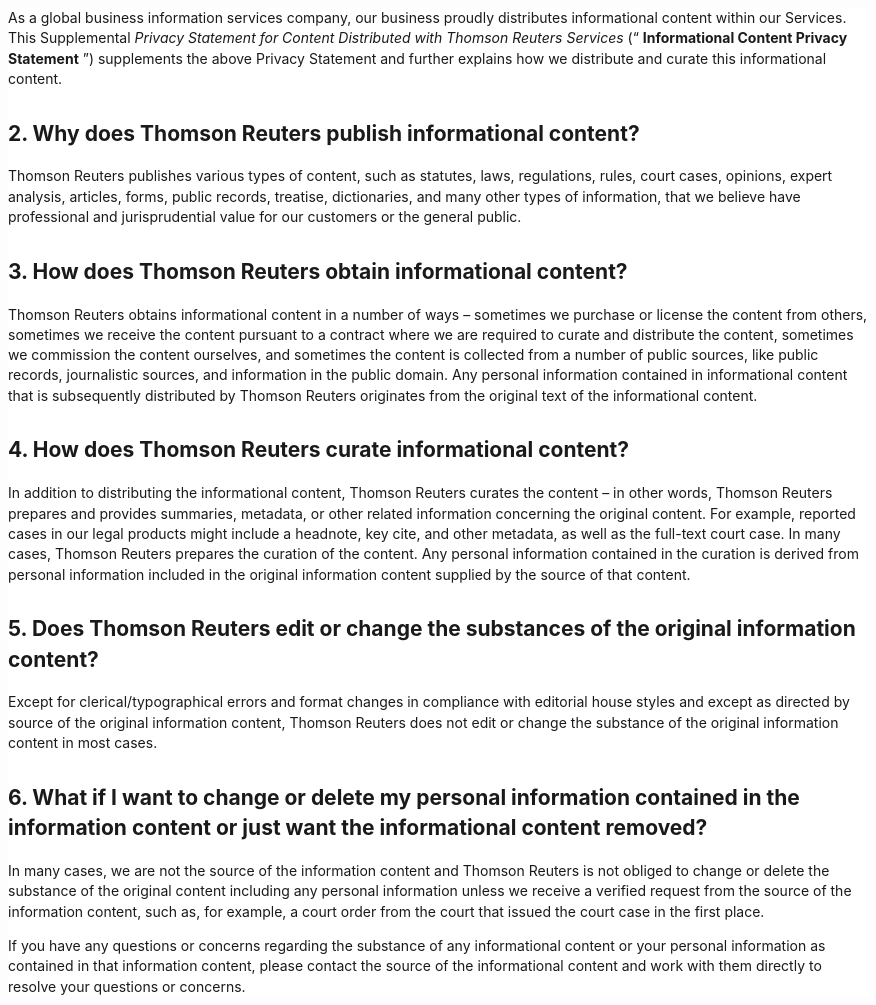 As a global business information services company, our business proudly distributes informational content within our Services. This Supplemental _Privacy Statement for Content Distributed with Thomson Reuters Services_ (“ **Informational Content Privacy Statement** ”) supplements the above Privacy Statement and further explains how we distribute and curate this informational content.

## **2\. Why does Thomson Reuters publish informational content?**

Thomson Reuters publishes various types of content, such as statutes, laws, regulations, rules, court cases, opinions, expert analysis, articles, forms, public records, treatise, dictionaries, and many other types of information, that we believe have professional and jurisprudential value for our customers or the general public.

## **3\. How does Thomson Reuters obtain informational content?**

Thomson Reuters obtains informational content in a number of ways – sometimes we purchase or license the content from others, sometimes we receive the content pursuant to a contract where we are required to curate and distribute the content, sometimes we commission the content ourselves, and sometimes the content is collected from a number of public sources, like public records, journalistic sources, and information in the public domain. Any personal information contained in informational content that is subsequently distributed by Thomson Reuters originates from the original text of the informational content.

## **4\. How does Thomson Reuters curate informational content?**

In addition to distributing the informational content, Thomson Reuters curates the content – in other words, Thomson Reuters prepares and provides summaries, metadata, or other related information concerning the original content. For example, reported cases in our legal products might include a headnote, key cite, and other metadata, as well as the full-text court case. In many cases, Thomson Reuters prepares the curation of the content. Any personal information contained in the curation is derived from personal information included in the original information content supplied by the source of that content.

## **5\. Does Thomson Reuters edit or change the substances of the original information content?**

Except for clerical/typographical errors and format changes in compliance with editorial house styles and except as directed by source of the original information content, Thomson Reuters does not edit or change the substance of the original information content in most cases.

## **6\. What if I want to change or delete my personal information contained in the information content or just want the informational content removed?**

In many cases, we are not the source of the information content and Thomson Reuters is not obliged to change or delete the substance of the original content including any personal information unless we receive a verified request from the source of the information content, such as, for example, a court order from the court that issued the court case in the first place.

If you have any questions or concerns regarding the substance of any informational content or your personal information as contained in that information content, please contact the source of the informational content and work with them directly to resolve your questions or concerns.
